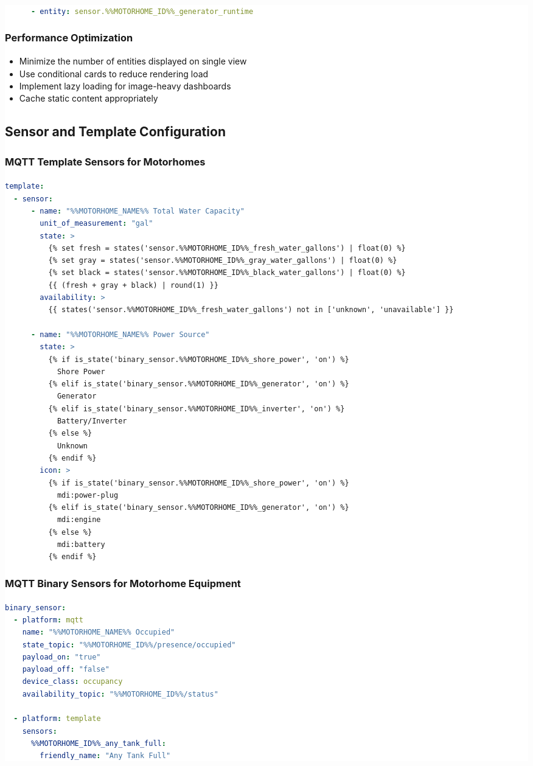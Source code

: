 ```yaml
      - entity: sensor.%%MOTORHOME_ID%%_generator_runtime
```

### Performance Optimization
- Minimize the number of entities displayed on single view
- Use conditional cards to reduce rendering load
- Implement lazy loading for image-heavy dashboards
- Cache static content appropriately

## Sensor and Template Configuration

### MQTT Template Sensors for Motorhomes
```yaml
template:
  - sensor:
      - name: "%%MOTORHOME_NAME%% Total Water Capacity"
        unit_of_measurement: "gal"
        state: >
          {% set fresh = states('sensor.%%MOTORHOME_ID%%_fresh_water_gallons') | float(0) %}
          {% set gray = states('sensor.%%MOTORHOME_ID%%_gray_water_gallons') | float(0) %}
          {% set black = states('sensor.%%MOTORHOME_ID%%_black_water_gallons') | float(0) %}
          {{ (fresh + gray + black) | round(1) }}
        availability: >
          {{ states('sensor.%%MOTORHOME_ID%%_fresh_water_gallons') not in ['unknown', 'unavailable'] }}
          
      - name: "%%MOTORHOME_NAME%% Power Source"
        state: >
          {% if is_state('binary_sensor.%%MOTORHOME_ID%%_shore_power', 'on') %}
            Shore Power
          {% elif is_state('binary_sensor.%%MOTORHOME_ID%%_generator', 'on') %}
            Generator
          {% elif is_state('binary_sensor.%%MOTORHOME_ID%%_inverter', 'on') %}
            Battery/Inverter
          {% else %}
            Unknown
          {% endif %}
        icon: >
          {% if is_state('binary_sensor.%%MOTORHOME_ID%%_shore_power', 'on') %}
            mdi:power-plug
          {% elif is_state('binary_sensor.%%MOTORHOME_ID%%_generator', 'on') %}
            mdi:engine
          {% else %}
            mdi:battery
          {% endif %}
```

### MQTT Binary Sensors for Motorhome Equipment
```yaml
binary_sensor:
  - platform: mqtt
    name: "%%MOTORHOME_NAME%% Occupied"
    state_topic: "%%MOTORHOME_ID%%/presence/occupied"
    payload_on: "true"
    payload_off: "false"
    device_class: occupancy
    availability_topic: "%%MOTORHOME_ID%%/status"
    
  - platform: template
    sensors:
      %%MOTORHOME_ID%%_any_tank_full:
        friendly_name: "Any Tank Full"
```